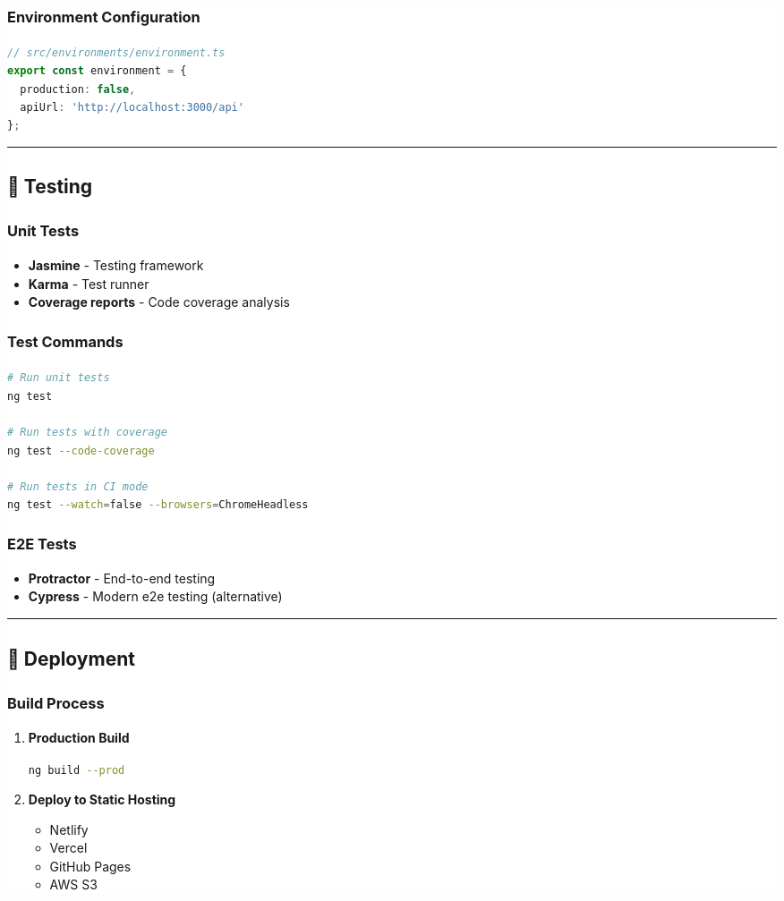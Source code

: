 ### Environment Configuration

```typescript
// src/environments/environment.ts
export const environment = {
  production: false,
  apiUrl: 'http://localhost:3000/api'
};
```

---

## 🧪 Testing

### Unit Tests
- **Jasmine** - Testing framework
- **Karma** - Test runner
- **Coverage reports** - Code coverage analysis

### Test Commands
```bash
# Run unit tests
ng test

# Run tests with coverage
ng test --code-coverage

# Run tests in CI mode
ng test --watch=false --browsers=ChromeHeadless
```

### E2E Tests
- **Protractor** - End-to-end testing
- **Cypress** - Modern e2e testing (alternative)

---

## 🚀 Deployment

### Build Process
1. **Production Build**
   ```bash
   ng build --prod
   ```

2. **Deploy to Static Hosting**
   - Netlify
   - Vercel
   - GitHub Pages
   - AWS S3
